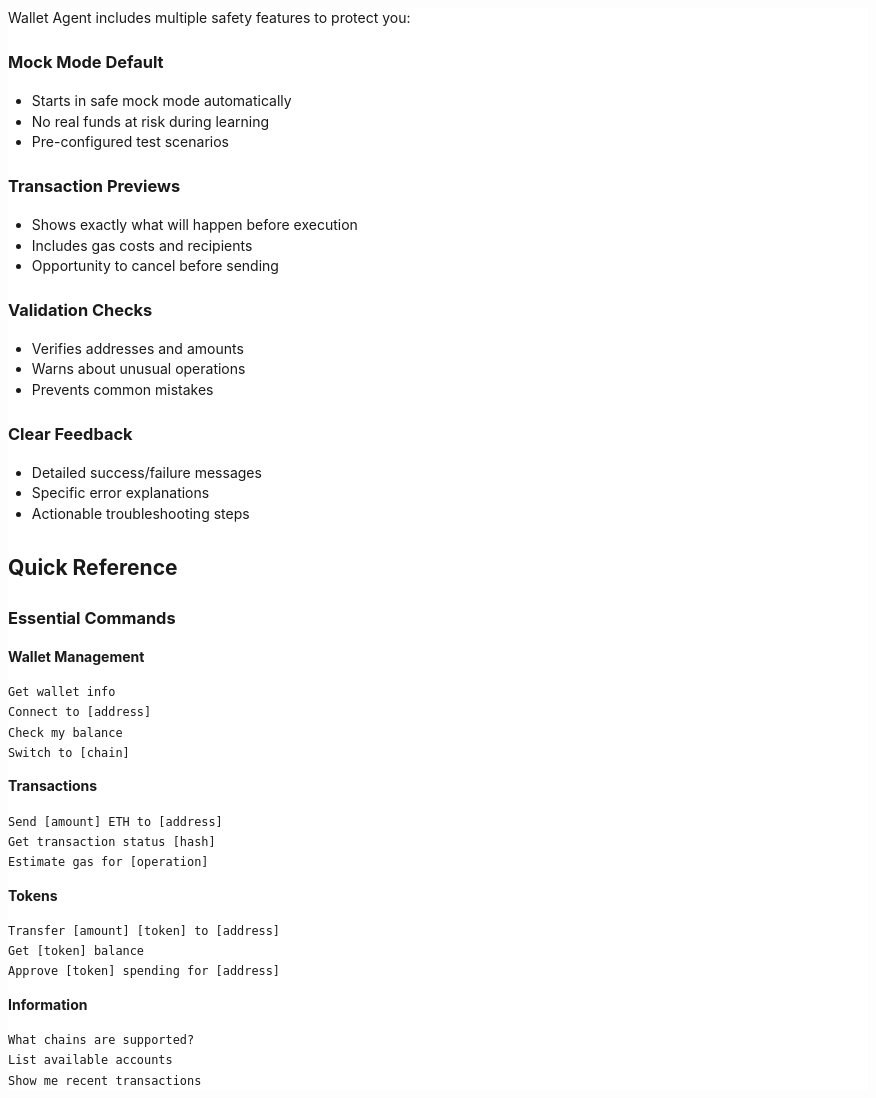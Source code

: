 Wallet Agent includes multiple safety features to protect you:

### Mock Mode Default
- Starts in safe mock mode automatically
- No real funds at risk during learning
- Pre-configured test scenarios

### Transaction Previews
- Shows exactly what will happen before execution
- Includes gas costs and recipients
- Opportunity to cancel before sending

### Validation Checks
- Verifies addresses and amounts
- Warns about unusual operations
- Prevents common mistakes

### Clear Feedback
- Detailed success/failure messages
- Specific error explanations
- Actionable troubleshooting steps

## Quick Reference

### Essential Commands

**Wallet Management**
```
Get wallet info
Connect to [address]
Check my balance
Switch to [chain]
```

**Transactions**
```
Send [amount] ETH to [address]
Get transaction status [hash]
Estimate gas for [operation]
```

**Tokens**
```
Transfer [amount] [token] to [address]
Get [token] balance
Approve [token] spending for [address]
```

**Information**
```
What chains are supported?
List available accounts
Show me recent transactions
```
